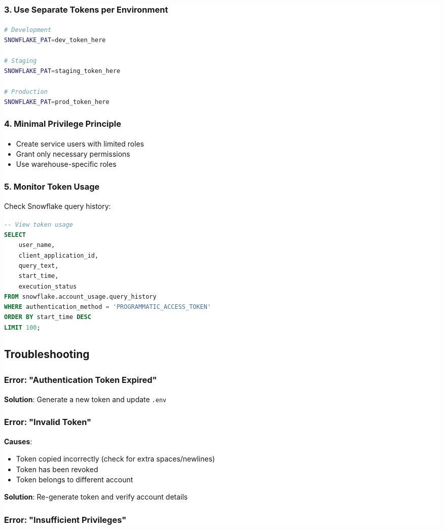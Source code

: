 ### 3. Use Separate Tokens per Environment

```bash
# Development
SNOWFLAKE_PAT=dev_token_here

# Staging
SNOWFLAKE_PAT=staging_token_here

# Production
SNOWFLAKE_PAT=prod_token_here
```

### 4. Minimal Privilege Principle

- Create service users with limited roles
- Grant only necessary permissions
- Use warehouse-specific roles

### 5. Monitor Token Usage

Check Snowflake query history:

```sql
-- View token usage
SELECT 
    user_name,
    client_application_id,
    query_text,
    start_time,
    execution_status
FROM snowflake.account_usage.query_history
WHERE authentication_method = 'PROGRAMMATIC_ACCESS_TOKEN'
ORDER BY start_time DESC
LIMIT 100;
```

## Troubleshooting

### Error: "Authentication Token Expired"

**Solution**: Generate a new token and update `.env`

### Error: "Invalid Token"

**Causes**:
- Token copied incorrectly (check for extra spaces/newlines)
- Token has been revoked
- Token belongs to different account

**Solution**: Re-generate token and verify account details

### Error: "Insufficient Privileges"
